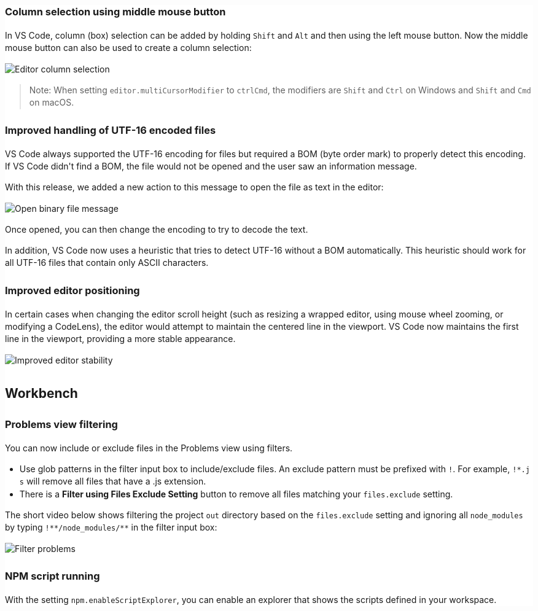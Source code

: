 ### Column selection using middle mouse button

In VS Code, column (box) selection can be added by holding `Shift` and `Alt` and then using the left mouse button. Now the middle mouse button can also be used to create a column selection:

![Editor column selection](images/1_23/editor-column-select.gif)

> Note: When setting `editor.multiCursorModifier` to `ctrlCmd`, the modifiers are `Shift` and `Ctrl` on Windows and `Shift` and `Cmd` on macOS.

### Improved handling of UTF-16 encoded files

VS Code always supported the UTF-16 encoding for files but required a BOM (byte order mark) to properly detect this encoding. If VS Code didn't find a BOM, the file would not be opened and the user saw an information message.

With this release, we added a new action to this message to open the file as text in the editor:

![Open binary file message](images/1_23/binary.png)

Once opened, you can then change the encoding to try to decode the text.

In addition, VS Code now uses a heuristic that tries to detect UTF-16 without a BOM automatically. This heuristic should work for all UTF-16 files that contain only ASCII characters.

### Improved editor positioning

In certain cases when changing the editor scroll height (such as resizing a wrapped editor, using mouse wheel zooming, or modifying a CodeLens), the editor would attempt to maintain the centered line in the viewport. VS Code now maintains the first line in the viewport, providing a more stable appearance.

![Improved editor stability](images/1_23/editor-stability.gif)

## Workbench

### Problems view filtering

You can now include or exclude files in the Problems view using filters.

- Use glob patterns in the filter input box to include/exclude files. An exclude pattern must be prefixed with `!`. For example, `!*.js` will remove all files that have a .js extension.
- There is a **Filter using Files Exclude Setting** button to remove all files matching your `files.exclude` setting.

The short video below shows filtering the project `out` directory based on the `files.exclude` setting and ignoring all `node_modules` by typing `!**/node_modules/**` in the filter input box:

![Filter problems](images/1_23/problems_filter.gif)

### NPM script running

With the setting `npm.enableScriptExplorer`, you can enable an explorer that shows the scripts defined in your workspace.
